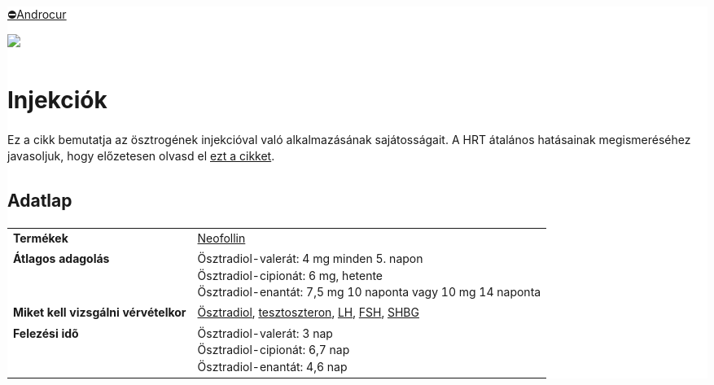 [⛔Androcur](/#/entry?id=androcur)

</div>

<div class="wiki-content">

<div class="header-image"><img src="assets/images/undraw_medical_care.svg" /></div>

# Injekciók

<div class="infobox info">

Ez a cikk bemutatja az ösztrogének injekcióval való alkalmazásának sajátosságait. A HRT átalános hatásainak megismeréséhez javasoljuk, hogy előzetesen olvasd el [ezt a cikket](/#/entry?id=feminizalo-hormonterapia-hatasok).

</div>


## Adatlap

<table>
    <tbody>
        <tr>
            <td><b>Termékek</b></td>
            <td>
                <a href="https://www.pharmacum.eu/hu/Neofollin-59141.html">Neofollin</a>
            </td>
        </tr>
        <tr>
            <td><b>Átlagos adagolás</b></td>
            <td>Ösztradiol-valerát: 4 mg minden 5. napon<br />
                Ösztradiol-cipionát: 6 mg, hetente<br />
                Ösztradiol-enantát: 7,5 mg 10 naponta vagy 10 mg 14 naponta</td>
        </tr>
        <tr>
            <td><b>Miket kell vizsgálni vérvételkor</b></td>
            <td>
                <a href="https://hu.wikipedia.org/wiki/%C3%96sztradiol">Ösztradiol</a>,
                <a href="https://hu.wikipedia.org/wiki/Tesztoszteron">tesztoszteron</a>,
                <a href="https://hu.wikipedia.org/wiki/Luteiniz%C3%A1l%C3%B3_hormon">LH</a>,
                <a href="https://hu.wikipedia.org/wiki/Follikuluszstimul%C3%A1l%C3%B3_hormon">FSH</a>,
                <a href="https://en.wikipedia.org/wiki/Sex_hormone-binding_globulin">SHBG</a>
            </td>
        </tr>
         <tr>
            <td><b>Felezési idõ</b></td>
            <td>Ösztradiol-valerát: 3 nap<br />
                Ösztradiol-cipionát: 6,7 nap<br />
                Ösztradiol-enantát: 4,6 nap</td>
        </tr>
    </tbody>
</table>
